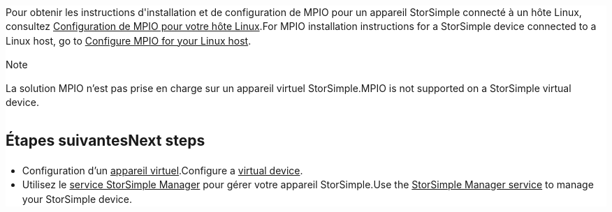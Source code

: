 <span data-ttu-id="f65af-350">Pour obtenir les instructions d'installation et de configuration de MPIO pour un appareil StorSimple connecté à un hôte Linux, consultez [Configuration de MPIO pour votre hôte Linux](storsimple-configure-mpio-on-linux.md).</span><span class="sxs-lookup"><span data-stu-id="f65af-350">For MPIO installation instructions for a StorSimple device connected to a Linux host, go to [Configure MPIO for your Linux host](storsimple-configure-mpio-on-linux.md).</span></span>

> [!NOTE]
> <span data-ttu-id="f65af-351">La solution MPIO n’est pas prise en charge sur un appareil virtuel StorSimple.</span><span class="sxs-lookup"><span data-stu-id="f65af-351">MPIO is not supported on a StorSimple virtual device.</span></span>
> 
> 

## <a name="next-steps"></a><span data-ttu-id="f65af-352">Étapes suivantes</span><span class="sxs-lookup"><span data-stu-id="f65af-352">Next steps</span></span>
* <span data-ttu-id="f65af-353">Configuration d’un [appareil virtuel](storsimple-virtual-device-u2.md).</span><span class="sxs-lookup"><span data-stu-id="f65af-353">Configure a [virtual device](storsimple-virtual-device-u2.md).</span></span>
* <span data-ttu-id="f65af-354">Utilisez le [service StorSimple Manager](storsimple-manager-service-administration.md) pour gérer votre appareil StorSimple.</span><span class="sxs-lookup"><span data-stu-id="f65af-354">Use the [StorSimple Manager service](storsimple-manager-service-administration.md) to manage your StorSimple device.</span></span>

